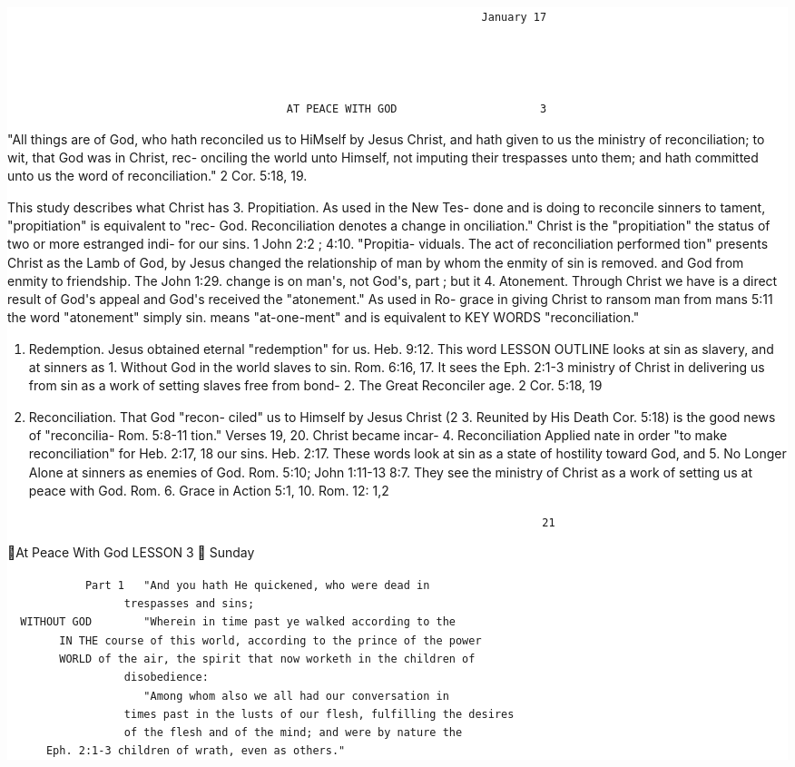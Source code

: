                                                                              January 17




                                               AT PEACE WITH GOD                      3
"All things are of God, who hath reconciled us to HiMself by Jesus Christ, and
hath given to us the ministry of reconciliation; to wit, that God was in Christ, rec-
onciling the world unto Himself, not imputing their trespasses unto them; and hath
committed unto us the word of reconciliation." 2 Cor. 5:18, 19.


   This study describes what Christ has           3. Propitiation. As used in the New Tes-
done and is doing to reconcile sinners to      tament, "propitiation" is equivalent to "rec-
God. Reconciliation denotes a change in        onciliation." Christ is the "propitiation"
the status of two or more estranged indi-      for our sins. 1 John 2:2 ; 4:10. "Propitia-
viduals. The act of reconciliation performed   tion" presents Christ as the Lamb of God,
by Jesus changed the relationship of man       by whom the enmity of sin is removed.
and God from enmity to friendship. The         John 1:29.
change is on man's, not God's, part ; but it      4. Atonement. Through Christ we have
is a direct result of God's appeal and God's   received the "atonement." As used in Ro-
grace in giving Christ to ransom man from      mans 5:11 the word "atonement" simply
sin.                                           means "at-one-ment" and is equivalent to
               KEY WORDS                       "reconciliation."
   1. Redemption. Jesus obtained eternal
"redemption" for us. Heb. 9:12. This word                   LESSON OUTLINE
looks at sin as slavery, and at sinners as            1. Without God in the world
slaves to sin. Rom. 6:16, 17. It sees the
                                                         Eph. 2:1-3
ministry of Christ in delivering us from sin
as a work of setting slaves free from bond-           2. The Great Reconciler
age.                                                     2 Cor. 5:18, 19
   2. Reconciliation. That God "recon-
ciled" us to Himself by Jesus Christ (2               3. Reunited by His Death
Cor. 5:18) is the good news of "reconcilia-              Rom. 5:8-11
tion." Verses 19, 20. Christ became incar-            4. Reconciliation Applied
nate in order "to make reconciliation" for
                                                         Heb. 2:17, 18
our sins. Heb. 2:17. These words look at
sin as a state of hostility toward God, and           5. No Longer Alone
at sinners as enemies of God. Rom. 5:10;                 John 1:11-13
8:7. They see the ministry of Christ as a
work of setting us at peace with God. Rom.            6. Grace in Action
5:1, 10.                                                 Rom. 12: 1,2

                                                                                         21
At Peace With God         LESSON 3                                          ❑   Sunday

                Part 1   "And you hath He quickened, who were dead in
                      trespasses and sins;
      WITHOUT GOD        "Wherein in time past ye walked according to the
            IN THE course of this world, according to the prince of the power
            WORLD of the air, the spirit that now worketh in the children of
                      disobedience:
                         "Among whom also we all had our conversation in
                      times past in the lusts of our flesh, fulfilling the desires
                      of the flesh and of the mind; and were by nature the
          Eph. 2:1-3 children of wrath, even as others."
